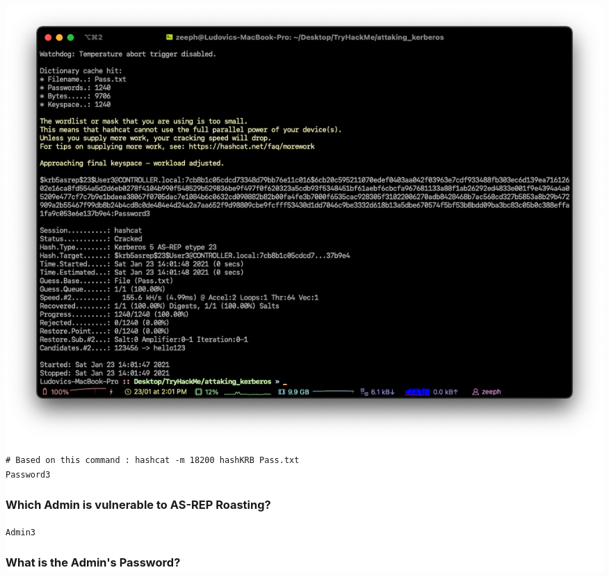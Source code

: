 ![](../images/attackingkerberos/Untitled8.png)

```
# Based on this command : hashcat -m 18200 hashKRB Pass.txt
Password3
```

### Which Admin is vulnerable to AS-REP Roasting?

```
Admin3
```

### What is the Admin's Password?
